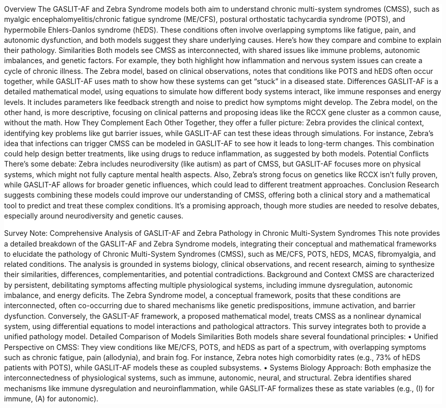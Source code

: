 Overview
The GASLIT-AF and Zebra Syndrome models both aim to understand chronic multi-system syndromes (CMSS), such as myalgic encephalomyelitis/chronic fatigue syndrome (ME/CFS), postural orthostatic tachycardia syndrome (POTS), and hypermobile Ehlers-Danlos syndrome (hEDS). These conditions often involve overlapping symptoms like fatigue, pain, and autonomic dysfunction, and both models suggest they share underlying causes. Here’s how they compare and combine to explain their pathology.
Similarities
Both models see CMSS as interconnected, with shared issues like immune problems, autonomic imbalances, and genetic factors. For example, they both highlight how inflammation and nervous system issues can create a cycle of chronic illness. The Zebra model, based on clinical observations, notes that conditions like POTS and hEDS often occur together, while GASLIT-AF uses math to show how these systems can get “stuck” in a diseased state.
Differences
GASLIT-AF is a detailed mathematical model, using equations to simulate how different body systems interact, like immune responses and energy levels. It includes parameters like feedback strength and noise to predict how symptoms might develop. The Zebra model, on the other hand, is more descriptive, focusing on clinical patterns and proposing ideas like the RCCX gene cluster as a common cause, without the math.
How They Complement Each Other
Together, they offer a fuller picture: Zebra provides the clinical context, identifying key problems like gut barrier issues, while GASLIT-AF can test these ideas through simulations. For instance, Zebra’s idea that infections can trigger CMSS can be modeled in GASLIT-AF to see how it leads to long-term changes. This combination could help design better treatments, like using drugs to reduce inflammation, as suggested by both models.
Potential Conflicts
There’s some debate: Zebra includes neurodiversity (like autism) as part of CMSS, but GASLIT-AF focuses more on physical systems, which might not fully capture mental health aspects. Also, Zebra’s strong focus on genetics like RCCX isn’t fully proven, while GASLIT-AF allows for broader genetic influences, which could lead to different treatment approaches.
Conclusion
Research suggests combining these models could improve our understanding of CMSS, offering both a clinical story and a mathematical tool to predict and treat these complex conditions. It’s a promising approach, though more studies are needed to resolve debates, especially around neurodiversity and genetic causes.


Survey Note: Comprehensive Analysis of GASLIT-AF and Zebra Pathology in Chronic Multi-System Syndromes
This note provides a detailed breakdown of the GASLIT-AF and Zebra Syndrome models, integrating their conceptual and mathematical frameworks to elucidate the pathology of Chronic Multi-System Syndromes (CMSS), such as ME/CFS, POTS, hEDS, MCAS, fibromyalgia, and related conditions. The analysis is grounded in systems biology, clinical observations, and recent research, aiming to synthesize their similarities, differences, complementarities, and potential contradictions.
Background and Context
CMSS are characterized by persistent, debilitating symptoms affecting multiple physiological systems, including immune dysregulation, autonomic imbalance, and energy deficits. The Zebra Syndrome model, a conceptual framework, posits that these conditions are interconnected, often co-occurring due to shared mechanisms like genetic predispositions, immune activation, and barrier dysfunction. Conversely, the GASLIT-AF framework, a proposed mathematical model, treats CMSS as a nonlinear dynamical system, using differential equations to model interactions and pathological attractors. This survey integrates both to provide a unified pathology model.
Detailed Comparison of Models
Similarities
Both models share several foundational principles:
	•	Unified Perspective on CMSS: They view conditions like ME/CFS, POTS, and hEDS as part of a spectrum, with overlapping symptoms such as chronic fatigue, pain (allodynia), and brain fog. For instance, Zebra notes high comorbidity rates (e.g., 73% of hEDS patients with POTS), while GASLIT-AF models these as coupled subsystems.
	•	Systems Biology Approach: Both emphasize the interconnectedness of physiological systems, such as immune, autonomic, neural, and structural. Zebra identifies shared mechanisms like immune dysregulation and neuroinflammation, while GASLIT-AF formalizes these as state variables (e.g., (I) for immune, (A) for autonomic).